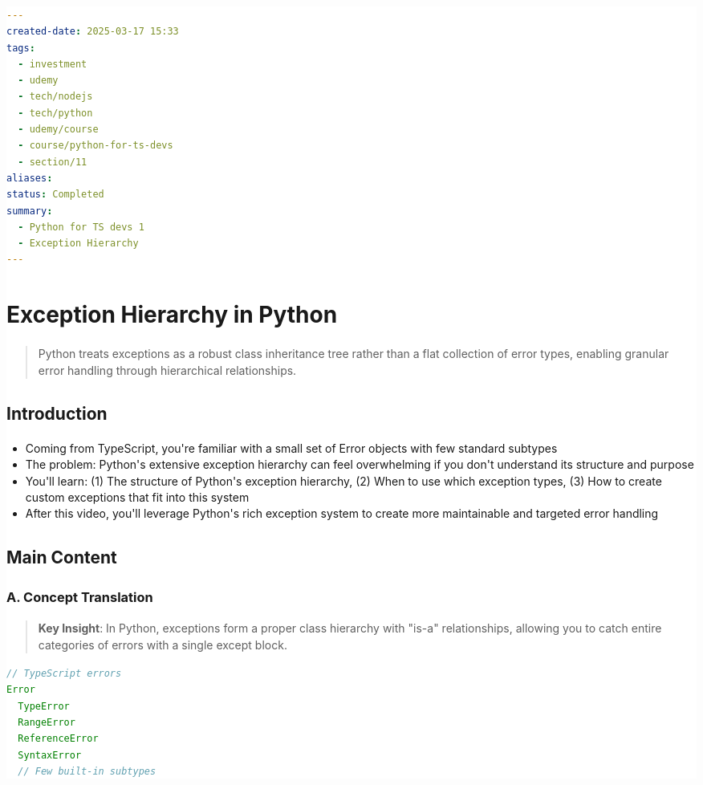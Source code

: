 ```yaml
---
created-date: 2025-03-17 15:33
tags:
  - investment
  - udemy
  - tech/nodejs
  - tech/python
  - udemy/course
  - course/python-for-ts-devs
  - section/11
aliases: 
status: Completed
summary:
  - Python for TS devs 1
  - Exception Hierarchy
---
```


# Exception Hierarchy in Python

> Python treats exceptions as a robust class inheritance tree rather than a flat collection of error types, enabling granular error handling through hierarchical relationships.

## Introduction

- Coming from TypeScript, you're familiar with a small set of Error objects with few standard subtypes
- The problem: Python's extensive exception hierarchy can feel overwhelming if you don't understand its structure and purpose
- You'll learn: (1) The structure of Python's exception hierarchy, (2) When to use which exception types, (3) How to create custom exceptions that fit into this system
- After this video, you'll leverage Python's rich exception system to create more maintainable and targeted error handling

## Main Content

### A. Concept Translation

> **Key Insight**: In Python, exceptions form a proper class hierarchy with "is-a" relationships, allowing you to catch entire categories of errors with a single except block.

```typescript
// TypeScript errors
Error
  TypeError
  RangeError
  ReferenceError
  SyntaxError
  // Few built-in subtypes
```
